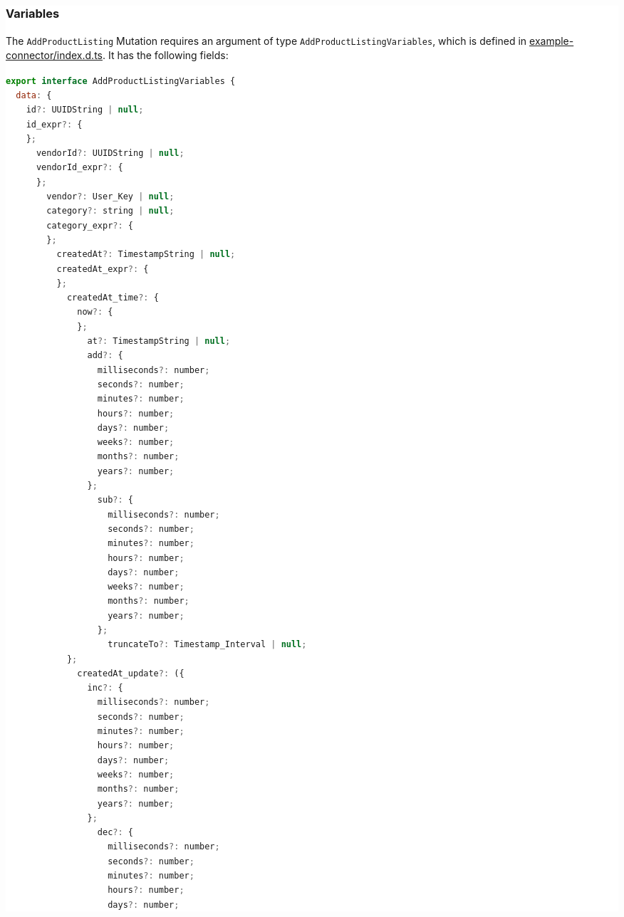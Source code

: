 ### Variables
The `AddProductListing` Mutation requires an argument of type `AddProductListingVariables`, which is defined in [example-connector/index.d.ts](../index.d.ts). It has the following fields:

```javascript
export interface AddProductListingVariables {
  data: {
    id?: UUIDString | null;
    id_expr?: {
    };
      vendorId?: UUIDString | null;
      vendorId_expr?: {
      };
        vendor?: User_Key | null;
        category?: string | null;
        category_expr?: {
        };
          createdAt?: TimestampString | null;
          createdAt_expr?: {
          };
            createdAt_time?: {
              now?: {
              };
                at?: TimestampString | null;
                add?: {
                  milliseconds?: number;
                  seconds?: number;
                  minutes?: number;
                  hours?: number;
                  days?: number;
                  weeks?: number;
                  months?: number;
                  years?: number;
                };
                  sub?: {
                    milliseconds?: number;
                    seconds?: number;
                    minutes?: number;
                    hours?: number;
                    days?: number;
                    weeks?: number;
                    months?: number;
                    years?: number;
                  };
                    truncateTo?: Timestamp_Interval | null;
            };
              createdAt_update?: ({
                inc?: {
                  milliseconds?: number;
                  seconds?: number;
                  minutes?: number;
                  hours?: number;
                  days?: number;
                  weeks?: number;
                  months?: number;
                  years?: number;
                };
                  dec?: {
                    milliseconds?: number;
                    seconds?: number;
                    minutes?: number;
                    hours?: number;
                    days?: number;
```